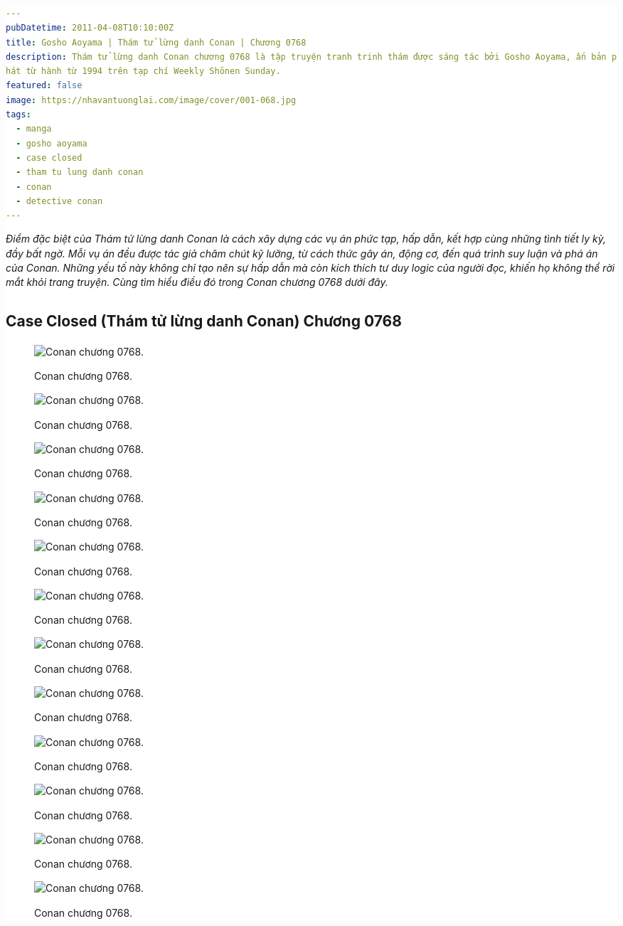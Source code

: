 ```yaml
---
pubDatetime: 2011-04-08T10:10:00Z
title: Gosho Aoyama | Thám tử lừng danh Conan | Chương 0768
description: Thám tử lừng danh Conan chương 0768 là tập truyện tranh trinh thám được sáng tác bởi Gosho Aoyama, ấn bản phát từ hành từ 1994 trên tạp chí Weekly Shōnen Sunday.
featured: false
image: https://nhavantuonglai.com/image/cover/001-068.jpg
tags:
  - manga
  - gosho aoyama
  - case closed
  - tham tu lung danh conan
  - conan
  - detective conan
---
```


_Điểm đặc biệt của Thám tử lừng danh Conan là cách xây dựng các vụ án phức tạp, hấp dẫn, kết hợp cùng những tình tiết ly kỳ, đầy bất ngờ. Mỗi vụ án đều được tác giả chăm chút kỹ lưỡng, từ cách thức gây án, động cơ, đến quá trình suy luận và phá án của Conan. Những yếu tố này không chỉ tạo nên sự hấp dẫn mà còn kích thích tư duy logic của người đọc, khiến họ không thể rời mắt khỏi trang truyện. Cùng tìm hiểu điều đó trong Conan chương 0768 dưới đây._

## Case Closed (Thám tử lừng danh Conan) Chương 0768

<figure><img src="https://manga.nhavantuonglai.com/gosho-aoyama/case-closed/0768-01.jpg" alt="Conan chương 0768." title="Conan chương 0768." height=100% width=100%><figcaption></p>Conan chương 0768.</p></figcaption></figure>

<figure><img src="https://manga.nhavantuonglai.com/gosho-aoyama/case-closed/0768-02.jpg" alt="Conan chương 0768." title="Conan chương 0768." height=100% width=100%><figcaption></p>Conan chương 0768.</p></figcaption></figure>

<figure><img src="https://manga.nhavantuonglai.com/gosho-aoyama/case-closed/0768-03.jpg" alt="Conan chương 0768." title="Conan chương 0768." height=100% width=100%><figcaption></p>Conan chương 0768.</p></figcaption></figure>

<figure><img src="https://manga.nhavantuonglai.com/gosho-aoyama/case-closed/0768-04.jpg" alt="Conan chương 0768." title="Conan chương 0768." height=100% width=100%><figcaption></p>Conan chương 0768.</p></figcaption></figure>

<figure><img src="https://manga.nhavantuonglai.com/gosho-aoyama/case-closed/0768-05.jpg" alt="Conan chương 0768." title="Conan chương 0768." height=100% width=100%><figcaption></p>Conan chương 0768.</p></figcaption></figure>

<figure><img src="https://manga.nhavantuonglai.com/gosho-aoyama/case-closed/0768-06.jpg" alt="Conan chương 0768." title="Conan chương 0768." height=100% width=100%><figcaption></p>Conan chương 0768.</p></figcaption></figure>

<figure><img src="https://manga.nhavantuonglai.com/gosho-aoyama/case-closed/0768-07.jpg" alt="Conan chương 0768." title="Conan chương 0768." height=100% width=100%><figcaption></p>Conan chương 0768.</p></figcaption></figure>

<figure><img src="https://manga.nhavantuonglai.com/gosho-aoyama/case-closed/0768-08.jpg" alt="Conan chương 0768." title="Conan chương 0768." height=100% width=100%><figcaption></p>Conan chương 0768.</p></figcaption></figure>

<figure><img src="https://manga.nhavantuonglai.com/gosho-aoyama/case-closed/0768-09.jpg" alt="Conan chương 0768." title="Conan chương 0768." height=100% width=100%><figcaption></p>Conan chương 0768.</p></figcaption></figure>

<figure><img src="https://manga.nhavantuonglai.com/gosho-aoyama/case-closed/0768-10.jpg" alt="Conan chương 0768." title="Conan chương 0768." height=100% width=100%><figcaption></p>Conan chương 0768.</p></figcaption></figure>

<figure><img src="https://manga.nhavantuonglai.com/gosho-aoyama/case-closed/0768-11.jpg" alt="Conan chương 0768." title="Conan chương 0768." height=100% width=100%><figcaption></p>Conan chương 0768.</p></figcaption></figure>

<figure><img src="https://manga.nhavantuonglai.com/gosho-aoyama/case-closed/0768-12.jpg" alt="Conan chương 0768." title="Conan chương 0768." height=100% width=100%><figcaption></p>Conan chương 0768.</p></figcaption></figure>
